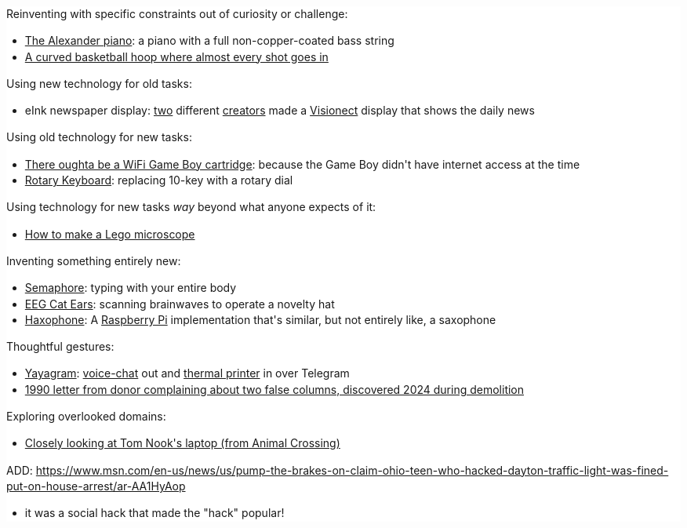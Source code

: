 Reinventing with specific constraints out of curiosity or challenge:

- [The Alexander piano](https://www.alexanderpiano.nz/page/the-alexander-piano): a piano with a full non-copper-coated bass string
- [A curved basketball hoop where almost every shot goes in](https://www.youtube.com/watch?v=vtN4tkvcBMA)

Using new technology for old tasks:

- eInk newspaper display: [two](https://gregraiz.com/i-made-an-eink-newspaper/) different [creators](https://github.com/elidickinson/newsvision) made a [Visionect](https://www.visionect.com/) display that shows the daily news

Using old technology for new tasks:

- [There oughta be a WiFi Game Boy cartridge](https://there.oughta.be/a/wifi-game-boy-cartridge): because the Game Boy didn't have internet access at the time
- [Rotary Keyboard](https://squidgeefish.com/projects/rotary-keyboard/): replacing 10-key with a rotary dial

Using technology for new tasks *way* beyond what anyone expects of it:

- [How to make a Lego microscope](https://github.com/tobetz/LegoMicroscope)

Inventing something entirely new:

- [Semaphore](https://github.com/everythingishacked/Semaphore): typing with your entire body
- [EEG Cat Ears](https://i2nk.co/mindwave-cat-ears): scanning brainwaves to operate a novelty hat
- [Haxophone](https://github.com/jcard0na/haxo-hw): A [Raspberry Pi](/pi-arduino/) implementation that's similar, but not entirely like, a saxophone

Thoughtful gestures:

- [Yayagram](https://web.archive.org/web/20230330010530/https://twitter.com/mrcatacroquer/status/1386318806411325440): [voice-chat](/speakers-mic/) out and [thermal printer](/printer/) in over Telegram
- [1990 letter from donor complaining about two false columns, discovered 2024 during demolition](https://www.theartnewspaper.com/2024/08/27/sainsbury-wing-contractors-find-1990-letter-from-donor-anticipating-their-demolition-of-false-columns)

Exploring overlooked domains:

- [Closely looking at Tom Nook's laptop (from Animal Crossing)](https://tomnookslaptop.bert.org/)



ADD:
https://www.msn.com/en-us/news/us/pump-the-brakes-on-claim-ohio-teen-who-hacked-dayton-traffic-light-was-fined-put-on-house-arrest/ar-AA1HyAop
- it was a social hack that made the "hack" popular!
